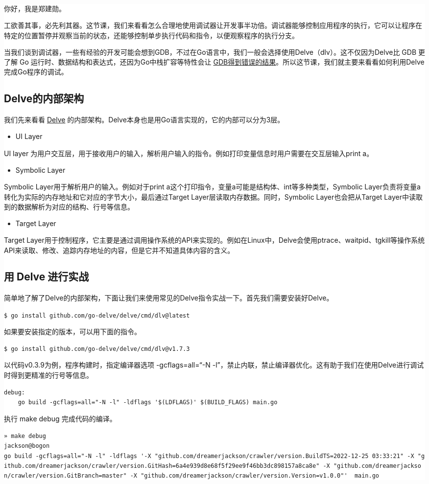 你好，我是郑建勋。

工欲善其事，必先利其器。这节课，我们来看看怎么合理地使用调试器让开发事半功倍。调试器能够控制应用程序的执行，它可以让程序在特定的位置暂停并观察当前的状态，还能够控制单步执行代码和指令，以便观察程序的执行分支。

当我们谈到调试器，一些有经验的开发可能会想到GDB，不过在Go语言中，我们一般会选择使用Delve（dlv）。这不仅因为Delve比 GDB 更了解 Go 运行时、数据结构和表达式，还因为Go中栈扩容等特性会让 [GDB得到错误的结果](https://go.dev/doc/gdb)。所以这节课，我们就主要来看看如何利用Delve完成Go程序的调试。

## Delve的内部架构

我们先来看看 [Delve](https://github.com/go-delve/delve) 的内部架构。Delve本身也是用Go语言实现的，它的内部可以分为3层。

- UI Layer

UI layer 为用户交互层，用于接收用户的输入，解析用户输入的指令。例如打印变量信息时用户需要在交互层输入print a。

- Symbolic Layer

Symbolic Layer用于解析用户的输入。例如对于print a这个打印指令，变量a可能是结构体、int等多种类型，Symbolic Layer负责将变量a转化为实际的内存地址和它对应的字节大小，最后通过Target Layer层读取内存数据。同时，Symbolic Layer也会把从Target Layer中读取到的数据解析为对应的结构、行号等信息。

- Target Layer

Target Layer用于控制程序，它主要是通过调用操作系统的API来实现的。例如在Linux中，Delve会使用ptrace、waitpid、tgkill等操作系统API来读取、修改、追踪内存地址的内容，但是它并不知道具体内容的含义。

## 用 Delve 进行实战

简单地了解了Delve的内部架构，下面让我们来使用常见的Delve指令实战一下。首先我们需要安装好Delve。

```plain
$ go install github.com/go-delve/delve/cmd/dlv@latest

```

如果要安装指定的版本，可以用下面的指令。

```plain
$ go install github.com/go-delve/delve/cmd/dlv@v1.7.3

```

以代码v0.3.9为例，程序构建时，指定编译器选项 -gcflags=all=“-N -l”，禁止内联，禁止编译器优化。这有助于我们在使用Delve进行调试时得到更精准的行号等信息。

```plain
debug:
	go build -gcflags=all="-N -l" -ldflags '$(LDFLAGS)' $(BUILD_FLAGS) main.go

```

执行 make debug 完成代码的编译。

```plain
» make debug                                                                                                                  jackson@bogon
go build -gcflags=all="-N -l" -ldflags '-X "github.com/dreamerjackson/crawler/version.BuildTS=2022-12-25 03:33:21" -X "github.com/dreamerjackson/crawler/version.GitHash=6a4e939d8e68f5f29ee9f46bb3dc898157a8ca8e" -X "github.com/dreamerjackson/crawler/version.GitBranch=master" -X "github.com/dreamerjackson/crawler/version.Version=v1.0.0"'  main.go

```
